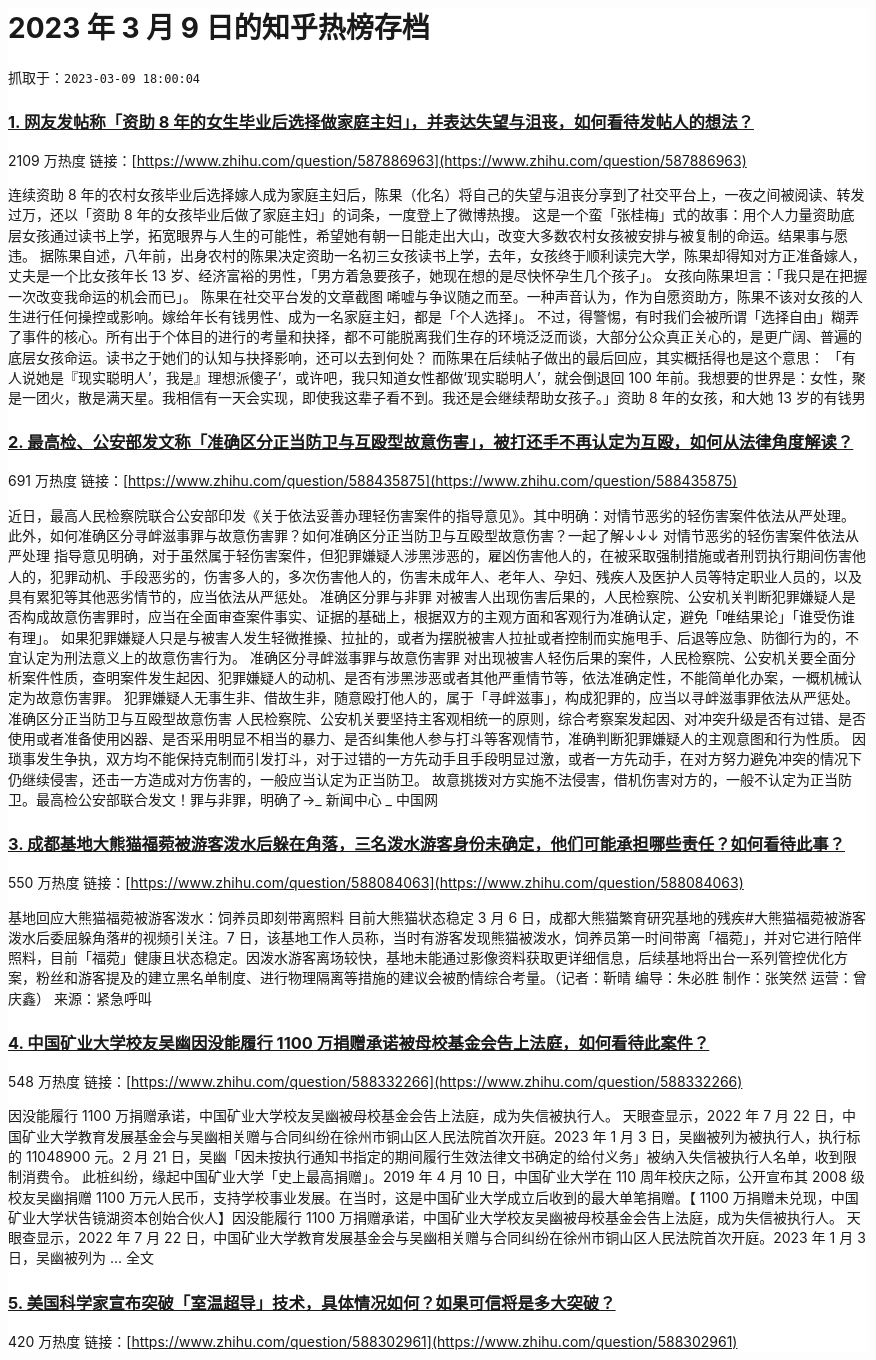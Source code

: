 # 2023 年 3 月 9 日的知乎热榜存档

抓取于：`2023-03-09 18:00:04`

### [1. 网友发帖称「资助 8 年的女生毕业后选择做家庭主妇」，并表达失望与沮丧，如何看待发帖人的想法？](https://www.zhihu.com/question/587886963)
2109 万热度 链接：[https://www.zhihu.com/question/587886963](https://www.zhihu.com/question/587886963)

连续资助 8 年的农村女孩毕业后选择嫁人成为家庭主妇后，陈果（化名）将自己的失望与沮丧分享到了社交平台上，一夜之间被阅读、转发过万，还以「资助 8 年的女孩毕业后做了家庭主妇」的词条，一度登上了微博热搜。 这是一个蛮「张桂梅」式的故事：用个人力量资助底层女孩通过读书上学，拓宽眼界与人生的可能性，希望她有朝一日能走出大山，改变大多数农村女孩被安排与被复制的命运。结果事与愿违。 据陈果自述，八年前，出身农村的陈果决定资助一名初三女孩读书上学，去年，女孩终于顺利读完大学，陈果却得知对方正准备嫁人，丈夫是一个比女孩年长 13 岁、经济富裕的男性，「男方着急要孩子，她现在想的是尽快怀孕生几个孩子」。 女孩向陈果坦言：「我只是在把握一次改变我命运的机会而已」。 陈果在社交平台发的文章截图 唏嘘与争议随之而至。一种声音认为，作为自愿资助方，陈果不该对女孩的人生进行任何操控或影响。嫁给年长有钱男性、成为一名家庭主妇，都是「个人选择」。 不过，得警惕，有时我们会被所谓「选择自由」糊弄了事件的核心。所有出于个体目的进行的考量和抉择，都不可能脱离我们生存的环境泛泛而谈，大部分公众真正关心的，是更广阔、普遍的底层女孩命运。读书之于她们的认知与抉择影响，还可以去到何处？ 而陈果在后续帖子做出的最后回应，其实概括得也是这个意思： 「有人说她是『现实聪明人’，我是』理想派傻子’，或许吧，我只知道女性都做‘现实聪明人’，就会倒退回 100 年前。我想要的世界是：女性，聚是一团火，散是满天星。我相信有一天会实现，即使我这辈子看不到。我还是会继续帮助女孩子。」资助 8 年的女孩，和大她 13 岁的有钱男

### [2. 最高检、公安部发文称「准确区分正当防卫与互殴型故意伤害」，被打还手不再认定为互殴，如何从法律角度解读？](https://www.zhihu.com/question/588435875)
691 万热度 链接：[https://www.zhihu.com/question/588435875](https://www.zhihu.com/question/588435875)

近日，最高人民检察院联合公安部印发《关于依法妥善办理轻伤害案件的指导意见》。其中明确：对情节恶劣的轻伤害案件依法从严处理。此外，如何准确区分寻衅滋事罪与故意伤害罪？如何准确区分正当防卫与互殴型故意伤害？一起了解↓↓↓ 对情节恶劣的轻伤害案件依法从严处理 指导意见明确，对于虽然属于轻伤害案件，但犯罪嫌疑人涉黑涉恶的，雇凶伤害他人的，在被采取强制措施或者刑罚执行期间伤害他人的，犯罪动机、手段恶劣的，伤害多人的，多次伤害他人的，伤害未成年人、老年人、孕妇、残疾人及医护人员等特定职业人员的，以及具有累犯等其他恶劣情节的，应当依法从严惩处。 准确区分罪与非罪 对被害人出现伤害后果的，人民检察院、公安机关判断犯罪嫌疑人是否构成故意伤害罪时，应当在全面审查案件事实、证据的基础上，根据双方的主观方面和客观行为准确认定，避免「唯结果论」「谁受伤谁有理」。 如果犯罪嫌疑人只是与被害人发生轻微推搡、拉扯的，或者为摆脱被害人拉扯或者控制而实施甩手、后退等应急、防御行为的，不宜认定为刑法意义上的故意伤害行为。 准确区分寻衅滋事罪与故意伤害罪 对出现被害人轻伤后果的案件，人民检察院、公安机关要全面分析案件性质，查明案件发生起因、犯罪嫌疑人的动机、是否有涉黑涉恶或者其他严重情节等，依法准确定性，不能简单化办案，一概机械认定为故意伤害罪。 犯罪嫌疑人无事生非、借故生非，随意殴打他人的，属于「寻衅滋事」，构成犯罪的，应当以寻衅滋事罪依法从严惩处。 准确区分正当防卫与互殴型故意伤害 人民检察院、公安机关要坚持主客观相统一的原则，综合考察案发起因、对冲突升级是否有过错、是否使用或者准备使用凶器、是否采用明显不相当的暴力、是否纠集他人参与打斗等客观情节，准确判断犯罪嫌疑人的主观意图和行为性质。 因琐事发生争执，双方均不能保持克制而引发打斗，对于过错的一方先动手且手段明显过激，或者一方先动手，在对方努力避免冲突的情况下仍继续侵害，还击一方造成对方伤害的，一般应当认定为正当防卫。 故意挑拨对方实施不法侵害，借机伤害对方的，一般不认定为正当防卫。最高检公安部联合发文！罪与非罪，明确了→_ 新闻中心 _ 中国网

### [3. 成都基地大熊猫福菀被游客泼水后躲在角落，三名泼水游客身份未确定，他们可能承担哪些责任？如何看待此事？](https://www.zhihu.com/question/588084063)
550 万热度 链接：[https://www.zhihu.com/question/588084063](https://www.zhihu.com/question/588084063)

基地回应大熊猫福菀被游客泼水：饲养员即刻带离照料 目前大熊猫状态稳定 3 月 6 日，成都大熊猫繁育研究基地的残疾#大熊猫福菀被游客泼水后委屈躲角落#的视频引关注。7 日，该基地工作人员称，当时有游客发现熊猫被泼水，饲养员第一时间带离「福菀」，并对它进行陪伴照料，目前「福菀」健康且状态稳定。因泼水游客离场较快，基地未能通过影像资料获取更详细信息，后续基地将出台一系列管控优化方案，粉丝和游客提及的建立黑名单制度、进行物理隔离等措施的建议会被酌情综合考量。（记者：靳晴 编导：朱必胜 制作：张笑然 运营：曾庆鑫） 来源：紧急呼叫

### [4. 中国矿业大学校友吴幽因没能履行 1100 万捐赠承诺被母校基金会告上法庭，如何看待此案件？](https://www.zhihu.com/question/588332266)
548 万热度 链接：[https://www.zhihu.com/question/588332266](https://www.zhihu.com/question/588332266)

因没能履行 1100 万捐赠承诺，中国矿业大学校友吴幽被母校基金会告上法庭，成为失信被执行人。 天眼查显示，2022 年 7 月 22 日，中国矿业大学教育发展基金会与吴幽相关赠与合同纠纷在徐州市铜山区人民法院首次开庭。2023 年 1 月 3 日，吴幽被列为被执行人，执行标的 11048900 元。2 月 21 日，吴幽「因未按执行通知书指定的期间履行生效法律文书确定的给付义务」被纳入失信被执行人名单，收到限制消费令。 此桩纠纷，缘起中国矿业大学「史上最高捐赠」。2019 年 4 月 10 日，中国矿业大学在 110 周年校庆之际，公开宣布其 2008 级校友吴幽捐赠 1100 万元人民币，支持学校事业发展。在当时，这是中国矿业大学成立后收到的最大单笔捐赠。【 1100 万捐赠未兑现，中国矿业大学状告镜湖资本创始合伙人】因没能履行 1100 万捐赠承诺，中国矿业大学校友吴幽被母校基金会告上法庭，成为失信被执行人。 天眼查显示，2022 年 7 月 22 日，中国矿业大学教育发展基金会与吴幽相关赠与合同纠纷在徐州市铜山区人民法院首次开庭。2023 年 1 月 3 日，吴幽被列为 ... 全文

### [5. 美国科学家宣布突破「室温超导」技术，具体情况如何？如果可信将是多大突破？](https://www.zhihu.com/question/588302961)
420 万热度 链接：[https://www.zhihu.com/question/588302961](https://www.zhihu.com/question/588302961)
